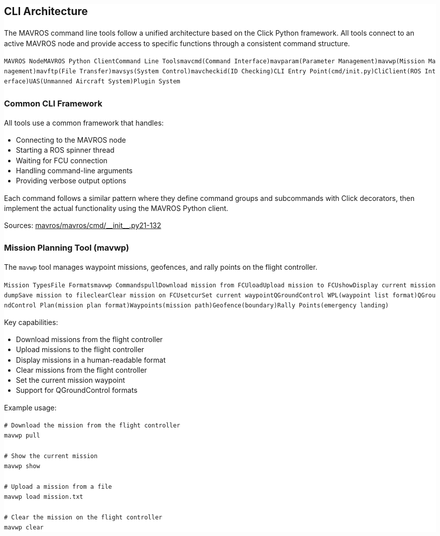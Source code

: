 ## CLI Architecture

The MAVROS command line tools follow a unified architecture based on the Click Python framework. All tools connect to an active MAVROS node and provide access to specific functions through a consistent command structure.

```
MAVROS NodeMAVROS Python ClientCommand Line Toolsmavcmd(Command Interface)mavparam(Parameter Management)mavwp(Mission Management)mavftp(File Transfer)mavsys(System Control)mavcheckid(ID Checking)CLI Entry Point(cmd/init.py)CliClient(ROS Interface)UAS(Unmanned Aircraft System)Plugin System
```

### Common CLI Framework

All tools use a common framework that handles:

-   Connecting to the MAVROS node
-   Starting a ROS spinner thread
-   Waiting for FCU connection
-   Handling command-line arguments
-   Providing verbose output options

Each command follows a similar pattern where they define command groups and subcommands with Click decorators, then implement the actual functionality using the MAVROS Python client.

Sources: [mavros/mavros/cmd/\_\_init\_\_.py21-132](https://github.com/mavlink/mavros/blob/44fa2f90/mavros/mavros/cmd/__init__.py#L21-L132)

### Mission Planning Tool (mavwp)

The `mavwp` tool manages waypoint missions, geofences, and rally points on the flight controller.

```
Mission TypesFile Formatsmavwp CommandspullDownload mission from FCUloadUpload mission to FCUshowDisplay current missiondumpSave mission to fileclearClear mission on FCUsetcurSet current waypointQGroundControl WPL(waypoint list format)QGroundControl Plan(mission plan format)Waypoints(mission path)Geofence(boundary)Rally Points(emergency landing)
```

Key capabilities:

-   Download missions from the flight controller
-   Upload missions to the flight controller
-   Display missions in a human-readable format
-   Clear missions from the flight controller
-   Set the current mission waypoint
-   Support for QGroundControl formats

Example usage:

```
# Download the mission from the flight controller
mavwp pull

# Show the current mission
mavwp show

# Upload a mission from a file
mavwp load mission.txt

# Clear the mission on the flight controller
mavwp clear
```
